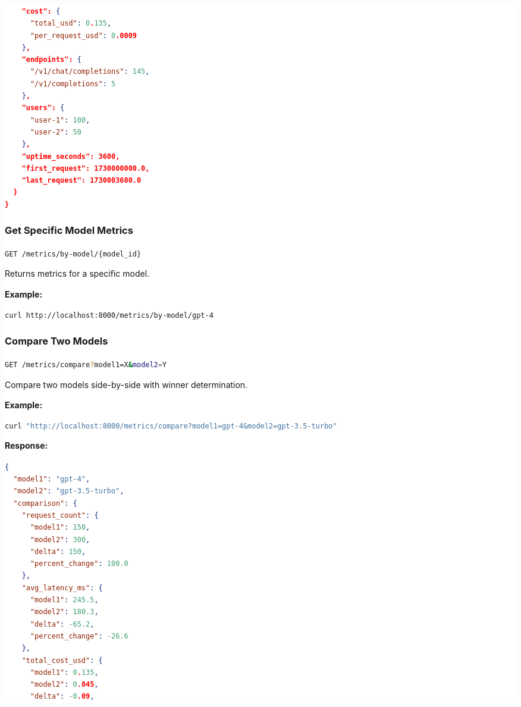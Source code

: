 ```json
    "cost": {
      "total_usd": 0.135,
      "per_request_usd": 0.0009
    },
    "endpoints": {
      "/v1/chat/completions": 145,
      "/v1/completions": 5
    },
    "users": {
      "user-1": 100,
      "user-2": 50
    },
    "uptime_seconds": 3600,
    "first_request": 1730000000.0,
    "last_request": 1730003600.0
  }
}
```

### Get Specific Model Metrics

```bash
GET /metrics/by-model/{model_id}
```

Returns metrics for a specific model.

**Example:**
```bash
curl http://localhost:8000/metrics/by-model/gpt-4
```

### Compare Two Models

```bash
GET /metrics/compare?model1=X&model2=Y
```

Compare two models side-by-side with winner determination.

**Example:**
```bash
curl "http://localhost:8000/metrics/compare?model1=gpt-4&model2=gpt-3.5-turbo"
```

**Response:**
```json
{
  "model1": "gpt-4",
  "model2": "gpt-3.5-turbo",
  "comparison": {
    "request_count": {
      "model1": 150,
      "model2": 300,
      "delta": 150,
      "percent_change": 100.0
    },
    "avg_latency_ms": {
      "model1": 245.5,
      "model2": 180.3,
      "delta": -65.2,
      "percent_change": -26.6
    },
    "total_cost_usd": {
      "model1": 0.135,
      "model2": 0.045,
      "delta": -0.09,
```